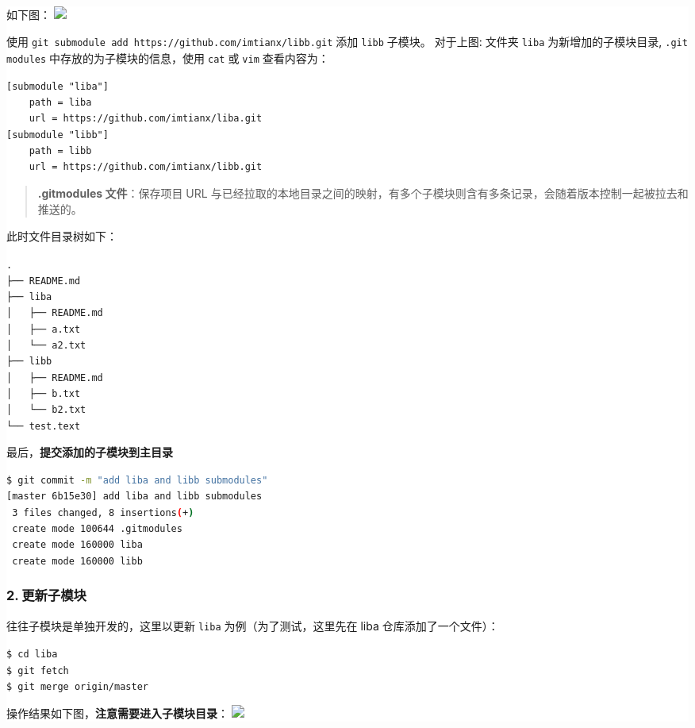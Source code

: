 如下图：
![](https://blog-1251678165.cos.ap-chengdu.myqcloud.com/2019-03-14-071321.jpg)

使用 `git submodule add https://github.com/imtianx/libb.git` 添加 `libb` 子模块。 对于上图: 文件夹 `liba` 为新增加的子模块目录, `.gitmodules` 中存放的为子模块的信息，使用 `cat` 或 `vim` 查看内容为：

```
[submodule "liba"]
	path = liba
	url = https://github.com/imtianx/liba.git
[submodule "libb"]
	path = libb
	url = https://github.com/imtianx/libb.git
```

> **.gitmodules 文件**：保存项目 URL 与已经拉取的本地目录之间的映射，有多个子模块则含有多条记录，会随着版本控制一起被拉去和推送的。

此时文件目录树如下：

```
.
├── README.md
├── liba
│   ├── README.md
│   ├── a.txt
│   └── a2.txt
├── libb
│   ├── README.md
│   ├── b.txt
│   └── b2.txt
└── test.text
```

最后，**提交添加的子模块到主目录**

```bash
$ git commit -m "add liba and libb submodules"
[master 6b15e30] add liba and libb submodules
 3 files changed, 8 insertions(+)
 create mode 100644 .gitmodules
 create mode 160000 liba
 create mode 160000 libb
```

### 2. 更新子模块

往往子模块是单独开发的，这里以更新 `liba` 为例（为了测试，这里先在 liba 仓库添加了一个文件）：

```bash
$ cd liba
$ git fetch
$ git merge origin/master
```

操作结果如下图，**注意需要进入子模块目录**：
![](https://blog-1251678165.cos.ap-chengdu.myqcloud.com/2019-03-14-071321.jpg)
